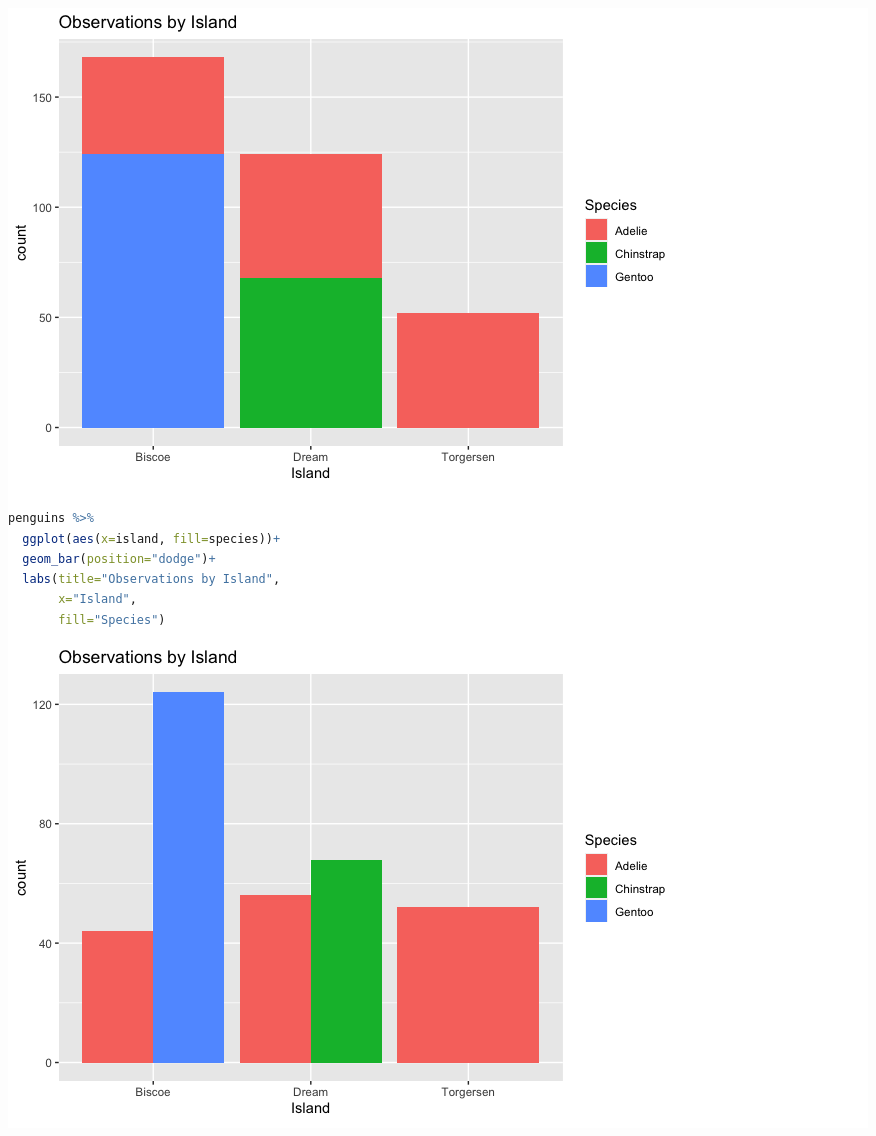 ![](lab11_2_files/figure-html/unnamed-chunk-15-1.png)


```r
penguins %>% 
  ggplot(aes(x=island, fill=species))+
  geom_bar(position="dodge")+
  labs(title="Observations by Island",
       x="Island",
       fill="Species")
```

![](lab11_2_files/figure-html/unnamed-chunk-16-1.png)
